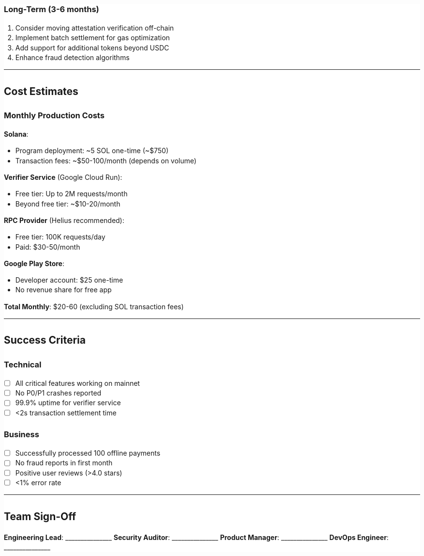 ### Long-Term (3-6 months)
1. Consider moving attestation verification off-chain
2. Implement batch settlement for gas optimization
3. Add support for additional tokens beyond USDC
4. Enhance fraud detection algorithms

---

## Cost Estimates

### Monthly Production Costs

**Solana**:
- Program deployment: ~5 SOL one-time (~$750)
- Transaction fees: ~$50-100/month (depends on volume)

**Verifier Service** (Google Cloud Run):
- Free tier: Up to 2M requests/month
- Beyond free tier: ~$10-20/month

**RPC Provider** (Helius recommended):
- Free tier: 100K requests/day
- Paid: $30-50/month

**Google Play Store**:
- Developer account: $25 one-time
- No revenue share for free app

**Total Monthly**: $20-60 (excluding SOL transaction fees)

---

## Success Criteria

### Technical
- [ ] All critical features working on mainnet
- [ ] No P0/P1 crashes reported
- [ ] 99.9% uptime for verifier service
- [ ] <2s transaction settlement time

### Business
- [ ] Successfully processed 100 offline payments
- [ ] No fraud reports in first month
- [ ] Positive user reviews (>4.0 stars)
- [ ] <1% error rate

---

## Team Sign-Off

**Engineering Lead**: _______________
**Security Auditor**: _______________
**Product Manager**: _______________
**DevOps Engineer**: _______________
